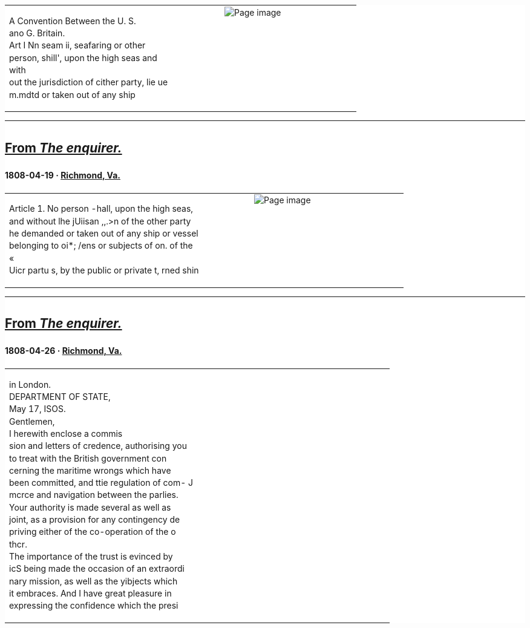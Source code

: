 <table style="width: 100%;"><tr><td style="width: 50%">

  
A Convention Between the U. S.  
ano G. Britain.  
Art I Nn seam ii, seafaring or other  
person, shill&#x27;, upon the high seas and with­  
out the jurisdiction of cither party, lie ue­  
m.mdtd or taken out of any ship
</td><td style="width: 50%; max-height: 75%; margin: auto; display: block;">
<img alt="Page image" src="https://tile.loc.gov/image-services/iiif/service:ndnp:vi:batch_vi_otters_ver02:data:sn84024710:00414184212:1808041501:0130/pct:3.2933561774224254,63.98677013102659,17.86280855384225,3.5406860874358648/!600,600/0/default.jpg"/>
</td>
</tr></table>

---

## [From _The enquirer._](https://www.loc.gov/resource/sn84024736/1808-04-19/ed-1/?sp=1)

#### 1808-04-19 &middot; [Richmond, Va.](http://dbpedia.org/resource/Richmond%2C_Virginia)

<table style="width: 100%;"><tr><td style="width: 50%">

  
Article 1. No person -hall, upon the high seas,  
and without lhe jUiisan ,,.&gt;n of the other party  
he demanded or taken out of any ship or vessel  
belonging to oi*; /ens or subjects of on. of the «­  
Uicr partu s, by the public or private t, rned shin
</td><td style="width: 50%; max-height: 75%; margin: auto; display: block;">
<img alt="Page image" src="https://tile.loc.gov/image-services/iiif/service:ndnp:vi:batch_vi_loons_ver01:data:sn84024736:00414183815:1808041901:0450/pct:77.58372344256392,31.778781589549506,17.200816228543992,2.7876124201359214/!600,600/0/default.jpg"/>
</td>
</tr></table>

---

## [From _The enquirer._](https://www.loc.gov/resource/sn84024736/1808-04-26/ed-1/?sp=1)

#### 1808-04-26 &middot; [Richmond, Va.](http://dbpedia.org/resource/Richmond%2C_Virginia)

<table style="width: 100%;"><tr><td style="width: 50%">

  
in London.  
DEPARTMENT OF STATE,  
May 17, ISOS.  
Gentlemen,­  
I herewith enclose a commis­  
sion and letters of credence, authorising you  
to treat with the British government con­  
cerning the maritime wrongs which have  
been committed, and ttie regulation of com- J  
mcrce and navigation between the parlies.  
Your authority is made several as well as  
joint, as a provision for any contingency de­  
priving either of the co-operation of the o­  
thcr.  
The importance of the trust is evinced by  
icS being made the occasion of an extraordi­  
nary mission, as well as the yibjects which  
it embraces. And I have great pleasure in  
expressing the confidence which the presi­  